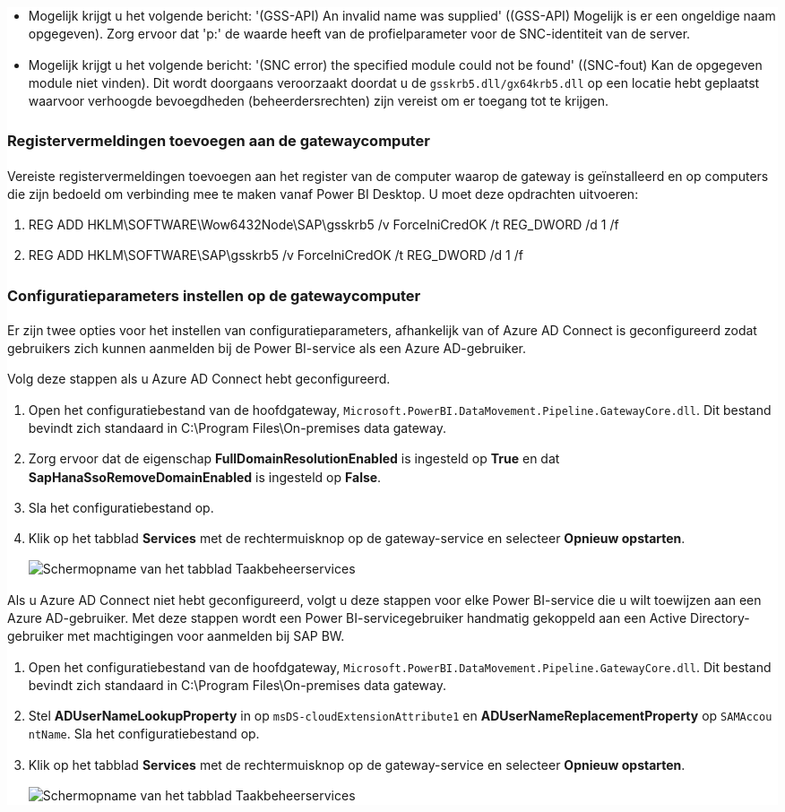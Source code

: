 * Mogelijk krijgt u het volgende bericht: '(GSS-API) An invalid name was supplied' ((GSS-API) Mogelijk is er een ongeldige naam opgegeven). Zorg ervoor dat 'p:' de waarde heeft van de profielparameter voor de SNC-identiteit van de server.

* Mogelijk krijgt u het volgende bericht: '(SNC error) the specified module could not be found' ((SNC-fout) Kan de opgegeven module niet vinden). Dit wordt doorgaans veroorzaakt doordat u de `gsskrb5.dll/gx64krb5.dll` op een locatie hebt geplaatst waarvoor verhoogde bevoegdheden (beheerdersrechten) zijn vereist om er toegang tot te krijgen.

### <a name="add-registry-entries-to-the-gateway-machine"></a>Registervermeldingen toevoegen aan de gatewaycomputer

Vereiste registervermeldingen toevoegen aan het register van de computer waarop de gateway is geïnstalleerd en op computers die zijn bedoeld om verbinding mee te maken vanaf Power BI Desktop. U moet deze opdrachten uitvoeren:

1. REG ADD HKLM\SOFTWARE\Wow6432Node\SAP\gsskrb5 /v ForceIniCredOK /t REG\_DWORD /d 1 /f

1. REG ADD HKLM\SOFTWARE\SAP\gsskrb5 /v ForceIniCredOK /t REG\_DWORD /d 1 /f

### <a name="set-configuration-parameters-on-the-gateway-machine"></a>Configuratieparameters instellen op de gatewaycomputer

Er zijn twee opties voor het instellen van configuratieparameters, afhankelijk van of Azure AD Connect is geconfigureerd zodat gebruikers zich kunnen aanmelden bij de Power BI-service als een Azure AD-gebruiker.

Volg deze stappen als u Azure AD Connect hebt geconfigureerd.

1. Open het configuratiebestand van de hoofdgateway, `Microsoft.PowerBI.DataMovement.Pipeline.GatewayCore.dll`. Dit bestand bevindt zich standaard in C:\Program Files\On-premises data gateway.

1. Zorg ervoor dat de eigenschap **FullDomainResolutionEnabled** is ingesteld op **True** en dat **SapHanaSsoRemoveDomainEnabled** is ingesteld op **False**.

1. Sla het configuratiebestand op.

1. Klik op het tabblad **Services** met de rechtermuisknop op de gateway-service en selecteer **Opnieuw opstarten**.

    ![Schermopname van het tabblad Taakbeheerservices](media/service-gateway-sso-kerberos/restart-gateway.png)

Als u Azure AD Connect niet hebt geconfigureerd, volgt u deze stappen voor elke Power BI-service die u wilt toewijzen aan een Azure AD-gebruiker. Met deze stappen wordt een Power BI-servicegebruiker handmatig gekoppeld aan een Active Directory-gebruiker met machtigingen voor aanmelden bij SAP BW.

1. Open het configuratiebestand van de hoofdgateway, `Microsoft.PowerBI.DataMovement.Pipeline.GatewayCore.dll`. Dit bestand bevindt zich standaard in C:\Program Files\On-premises data gateway.

1. Stel **ADUserNameLookupProperty** in op `msDS-cloudExtensionAttribute1` en **ADUserNameReplacementProperty** op `SAMAccountName`. Sla het configuratiebestand op.

1. Klik op het tabblad **Services** met de rechtermuisknop op de gateway-service en selecteer **Opnieuw opstarten**.

    ![Schermopname van het tabblad Taakbeheerservices](media/service-gateway-sso-kerberos/restart-gateway.png)
